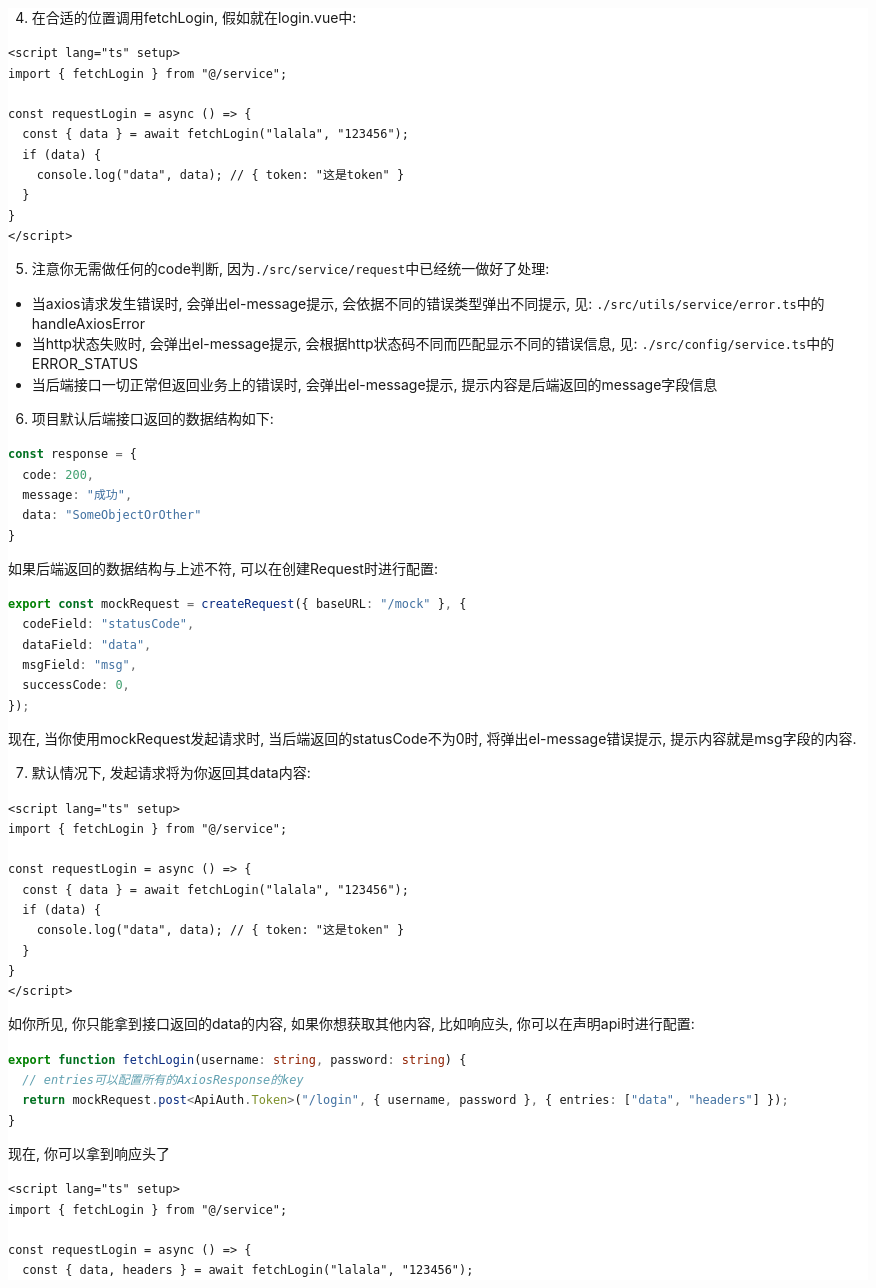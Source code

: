 ```typescript
```
4. 在合适的位置调用fetchLogin, 假如就在login.vue中:
```vue
<script lang="ts" setup>
import { fetchLogin } from "@/service";

const requestLogin = async () => {
  const { data } = await fetchLogin("lalala", "123456");
  if (data) {
    console.log("data", data); // { token: "这是token" }
  }
}
</script>
```
5. 注意你无需做任何的code判断, 因为`./src/service/request`中已经统一做好了处理:
 - 当axios请求发生错误时, 会弹出el-message提示, 会依据不同的错误类型弹出不同提示, 见: `./src/utils/service/error.ts`中的handleAxiosError
 - 当http状态失败时, 会弹出el-message提示, 会根据http状态码不同而匹配显示不同的错误信息, 见: `./src/config/service.ts`中的ERROR_STATUS
 - 当后端接口一切正常但返回业务上的错误时, 会弹出el-message提示, 提示内容是后端返回的message字段信息
6. 项目默认后端接口返回的数据结构如下:
```typescript
const response = {
  code: 200,
  message: "成功",
  data: "SomeObjectOrOther"
}
```
如果后端返回的数据结构与上述不符, 可以在创建Request时进行配置:
```typescript
export const mockRequest = createRequest({ baseURL: "/mock" }, {
  codeField: "statusCode",
  dataField: "data",
  msgField: "msg",
  successCode: 0,
});
```
现在, 当你使用mockRequest发起请求时, 当后端返回的statusCode不为0时, 将弹出el-message错误提示, 提示内容就是msg字段的内容.

7. 默认情况下, 发起请求将为你返回其data内容:
```vue
<script lang="ts" setup>
import { fetchLogin } from "@/service";

const requestLogin = async () => {
  const { data } = await fetchLogin("lalala", "123456");
  if (data) {
    console.log("data", data); // { token: "这是token" }
  }
}
</script>
```
如你所见, 你只能拿到接口返回的data的内容, 如果你想获取其他内容, 比如响应头, 你可以在声明api时进行配置:
```typescript
export function fetchLogin(username: string, password: string) {
  // entries可以配置所有的AxiosResponse的key
  return mockRequest.post<ApiAuth.Token>("/login", { username, password }, { entries: ["data", "headers"] });
}
```
现在, 你可以拿到响应头了
```vue
<script lang="ts" setup>
import { fetchLogin } from "@/service";

const requestLogin = async () => {
  const { data, headers } = await fetchLogin("lalala", "123456");
```